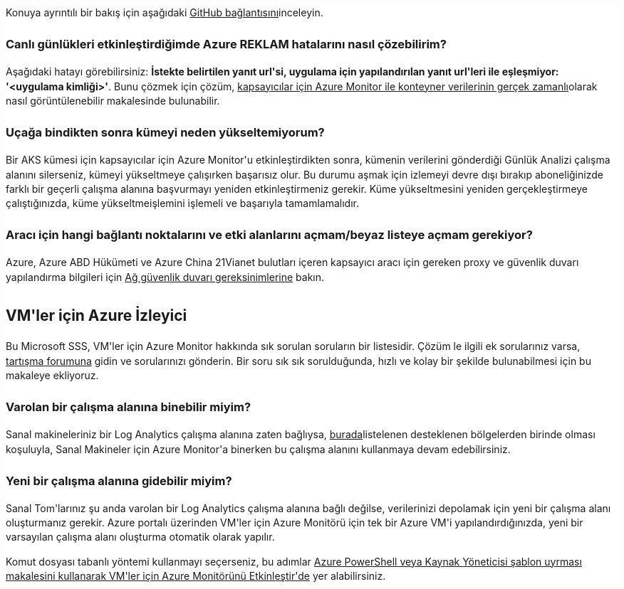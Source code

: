 Konuya ayrıntılı bir bakış için aşağıdaki [GitHub bağlantısını](https://github.com/moby/moby/issues/22920)inceleyin.

### <a name="how-do-i-resolve-azure-ad-errors-when-i-enable-live-logs"></a>Canlı günlükleri etkinleştirdiğimde Azure REKLAM hatalarını nasıl çözebilirim? 

Aşağıdaki hatayı görebilirsiniz: **İstekte belirtilen yanıt url'si, uygulama için yapılandırılan yanıt url'leri ile eşleşmiyor: '<uygulama kimliği\>'**. Bunu çözmek için çözüm, [kapsayıcılar için Azure Monitor ile konteyner verilerinin gerçek zamanlı](insights/container-insights-livedata-setup.md#configure-ad-integrated-authentication)olarak nasıl görüntülenebilir makalesinde bulunabilir. 

### <a name="why-cant-i-upgrade-cluster-after-onboarding"></a>Uçağa bindikten sonra kümeyi neden yükseltemiyorum?

Bir AKS kümesi için kapsayıcılar için Azure Monitor'u etkinleştirdikten sonra, kümenin verilerini gönderdiği Günlük Analizi çalışma alanını silerseniz, kümeyi yükseltmeye çalışırken başarısız olur. Bu durumu aşmak için izlemeyi devre dışı bırakıp aboneliğinizde farklı bir geçerli çalışma alanına başvurmayı yeniden etkinleştirmeniz gerekir. Küme yükseltmesini yeniden gerçekleştirmeye çalıştığınızda, küme yükseltmeişlemini işlemeli ve başarıyla tamamlamalıdır.  

### <a name="which-ports-and-domains-do-i-need-to-openwhitelist-for-the-agent"></a>Aracı için hangi bağlantı noktalarını ve etki alanlarını açmam/beyaz listeye açmam gerekiyor?

Azure, Azure ABD Hükümeti ve Azure China 21Vianet bulutları içeren kapsayıcı aracı için gereken proxy ve güvenlik duvarı yapılandırma bilgileri için [Ağ güvenlik duvarı gereksinimlerine](insights/container-insights-onboard.md#network-firewall-requirements) bakın.

## <a name="azure-monitor-for-vms"></a>VM'ler için Azure İzleyici
Bu Microsoft SSS, VM'ler için Azure Monitor hakkında sık sorulan soruların bir listesidir. Çözüm le ilgili ek sorularınız varsa, [tartışma forumuna](https://feedback.azure.com/forums/34192--general-feedback) gidin ve sorularınızı gönderin. Bir soru sık sık sorulduğunda, hızlı ve kolay bir şekilde bulunabilmesi için bu makaleye ekliyoruz.

### <a name="can-i-onboard-to-an-existing-workspace"></a>Varolan bir çalışma alanına binebilir miyim?
Sanal makineleriniz bir Log Analytics çalışma alanına zaten bağlıysa, [burada](insights/vminsights-enable-overview.md#prerequisites)listelenen desteklenen bölgelerden birinde olması koşuluyla, Sanal Makineler için Azure Monitor'a binerken bu çalışma alanını kullanmaya devam edebilirsiniz.


### <a name="can-i-onboard-to-a-new-workspace"></a>Yeni bir çalışma alanına gidebilir miyim? 
Sanal Tom'larınız şu anda varolan bir Log Analytics çalışma alanına bağlı değilse, verilerinizi depolamak için yeni bir çalışma alanı oluşturmanız gerekir. Azure portalı üzerinden VM'ler için Azure Monitörü için tek bir Azure VM'i yapılandırdığınızda, yeni bir varsayılan çalışma alanı oluşturma otomatik olarak yapılır.

Komut dosyası tabanlı yöntemi kullanmayı seçerseniz, bu adımlar [Azure PowerShell veya Kaynak Yöneticisi şablon uyrması makalesini kullanarak VM'ler için Azure Monitörünü Etkinleştir'de](insights/vminsights-enable-at-scale-powershell.md) yer alabilirsiniz. 
